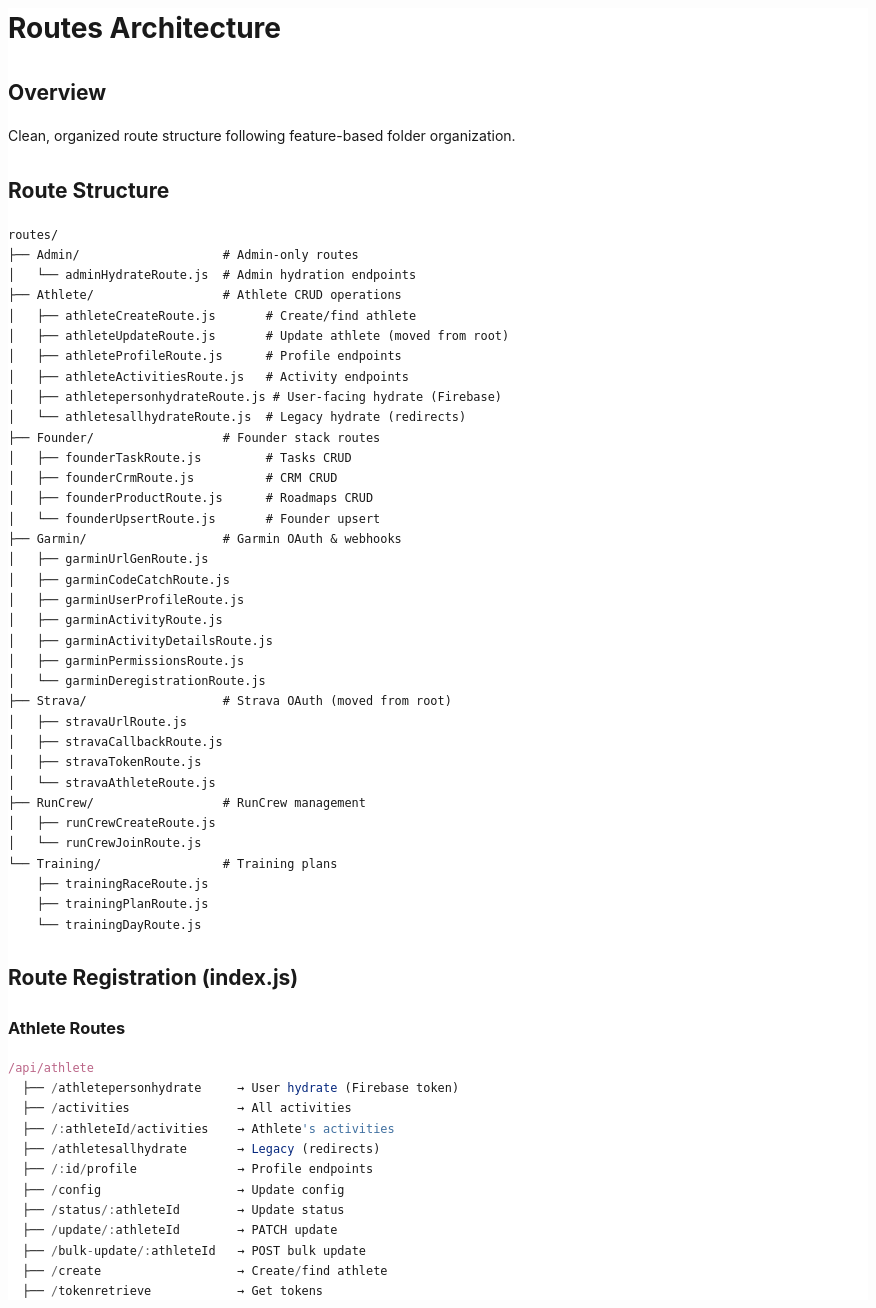 # Routes Architecture

## Overview
Clean, organized route structure following feature-based folder organization.

## Route Structure

```
routes/
├── Admin/                    # Admin-only routes
│   └── adminHydrateRoute.js  # Admin hydration endpoints
├── Athlete/                  # Athlete CRUD operations
│   ├── athleteCreateRoute.js       # Create/find athlete
│   ├── athleteUpdateRoute.js       # Update athlete (moved from root)
│   ├── athleteProfileRoute.js      # Profile endpoints
│   ├── athleteActivitiesRoute.js   # Activity endpoints
│   ├── athletepersonhydrateRoute.js # User-facing hydrate (Firebase)
│   └── athletesallhydrateRoute.js  # Legacy hydrate (redirects)
├── Founder/                  # Founder stack routes
│   ├── founderTaskRoute.js         # Tasks CRUD
│   ├── founderCrmRoute.js          # CRM CRUD
│   ├── founderProductRoute.js      # Roadmaps CRUD
│   └── founderUpsertRoute.js       # Founder upsert
├── Garmin/                   # Garmin OAuth & webhooks
│   ├── garminUrlGenRoute.js
│   ├── garminCodeCatchRoute.js
│   ├── garminUserProfileRoute.js
│   ├── garminActivityRoute.js
│   ├── garminActivityDetailsRoute.js
│   ├── garminPermissionsRoute.js
│   └── garminDeregistrationRoute.js
├── Strava/                   # Strava OAuth (moved from root)
│   ├── stravaUrlRoute.js
│   ├── stravaCallbackRoute.js
│   ├── stravaTokenRoute.js
│   └── stravaAthleteRoute.js
├── RunCrew/                  # RunCrew management
│   ├── runCrewCreateRoute.js
│   └── runCrewJoinRoute.js
└── Training/                 # Training plans
    ├── trainingRaceRoute.js
    ├── trainingPlanRoute.js
    └── trainingDayRoute.js
```

## Route Registration (index.js)

### Athlete Routes
```javascript
/api/athlete
  ├── /athletepersonhydrate     → User hydrate (Firebase token)
  ├── /activities               → All activities
  ├── /:athleteId/activities    → Athlete's activities
  ├── /athletesallhydrate       → Legacy (redirects)
  ├── /:id/profile              → Profile endpoints
  ├── /config                   → Update config
  ├── /status/:athleteId        → Update status
  ├── /update/:athleteId        → PATCH update
  ├── /bulk-update/:athleteId   → POST bulk update
  ├── /create                   → Create/find athlete
  ├── /tokenretrieve            → Get tokens
```